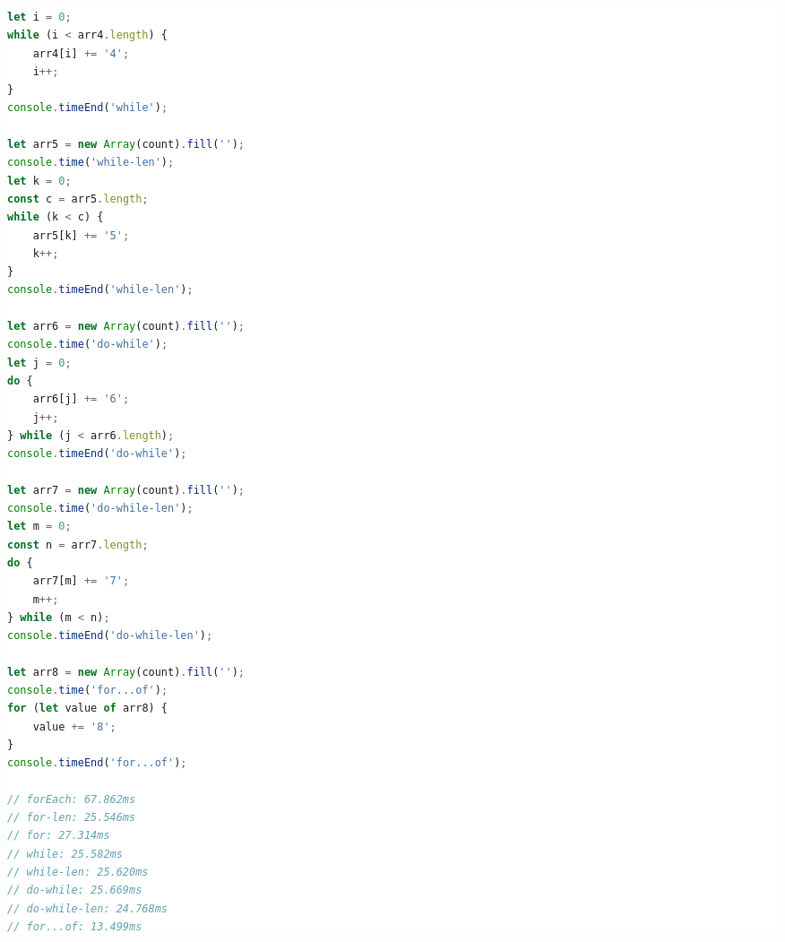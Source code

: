 ```js
let i = 0;
while (i < arr4.length) {
	arr4[i] += '4';
	i++;
}
console.timeEnd('while');

let arr5 = new Array(count).fill('');
console.time('while-len');
let k = 0;
const c = arr5.length;
while (k < c) {
	arr5[k] += '5';
	k++;
}
console.timeEnd('while-len');

let arr6 = new Array(count).fill('');
console.time('do-while');
let j = 0;
do {
	arr6[j] += '6';
	j++;
} while (j < arr6.length);
console.timeEnd('do-while');

let arr7 = new Array(count).fill('');
console.time('do-while-len');
let m = 0;
const n = arr7.length;
do {
	arr7[m] += '7';
	m++;
} while (m < n);
console.timeEnd('do-while-len');

let arr8 = new Array(count).fill('');
console.time('for...of');
for (let value of arr8) {
	value += '8';
}
console.timeEnd('for...of');

// forEach: 67.862ms
// for-len: 25.546ms
// for: 27.314ms
// while: 25.582ms
// while-len: 25.620ms
// do-while: 25.669ms
// do-while-len: 24.768ms
// for...of: 13.499ms
```
